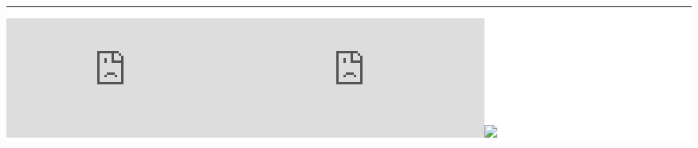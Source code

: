   -------------------------------------------------------------------------------------------------------------------------------------------------------------------------------------------------------------------------------------------------------------------------------------------------------------------------------------------------------------------------------------------------------------------------------------------------------------------------------------------------------------------------------------------------------------------------------------------------------------------------------------------------------------------------------------------------------------------------------------------------------------------------------------------------------------------------------------------------------------------------------------------------------------------------------------------------------------------------------------------------------------------------------------------------------------------------------------------------------------------------------------------------------------------------------------------------------------------------------------------------------------------------------------------------------------------------------------------------------------------------------------------------------------------------------------------------------------------------------------------------------------------------------------------------------------------------------------------------------------------------------------------------------------------------------------------------------------------------------------------------------------------------------------------------------------------------------------------------------------------------------------------------------------------------------------- --



[![](http://da.feedsportal.com/r/164876704494/u/0/f/647833/c/35042/s/2b9ea553/a2.img)](http://da.feedsportal.com/r/164876704494/u/0/f/647833/c/35042/s/2b9ea553/a2.htm)![](http://pi.feedsportal.com/r/164876704494/u/0/f/647833/c/35042/s/2b9ea553/a2t.img)![](http://www1.feedsky.com/t1/735634975/clzzxf/feedsky/s.gif?r=http://zreading.cn.feedsportal.com/c/35042/f/647833/s/2b9ea553/l/0L0Szreading0Bcn0Carchives0C37710Bhtml/story01.htm)

